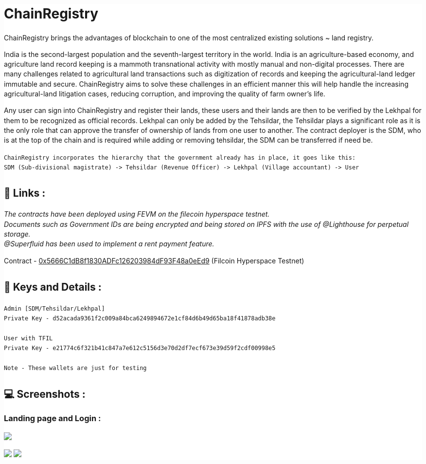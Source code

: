 #  **ChainRegistry**

ChainRegistry brings the advantages of blockchain to one of the most centralized existing solutions ~ land registry.

India is the second-largest population and the seventh-largest territory in the world. India is an agriculture-based economy, and agriculture land record keeping is a mammoth transnational activity with mostly manual and non-digital processes. There are many challenges related to agricultural land transactions such as digitization of records and keeping the agricultural-land ledger immutable and secure. ChainRegistry aims to solve these challenges in an efficient manner this will help handle the increasing agricultural-land litigation cases, reducing corruption, and improving the quality of farm owner’s life.

Any user can sign into ChainRegistry and register their lands, these users and their lands are then to be verified by the Lekhpal for them to be recognized as official records. Lekhpal can only be added by the Tehsildar, the Tehsildar plays a significant role as it is the only role that can approve the transfer of ownership of lands from one user to another. The contract deployer is the SDM, who is at the top of the chain and is required while adding or removing tehsildar, the SDM can be transferred if need be.

```
ChainRegistry incorporates the hierarchy that the government already has in place, it goes like this:  
SDM (Sub-divisional magistrate) -> Tehsildar (Revenue Officer) -> Lekhpal (Village accountant) -> User
```

## 🔗 **Links :**

*The contracts have been deployed using FEVM on the filecoin hyperspace testnet.  
Documents such as Government IDs are being encrypted and being stored on IPFS with the use of @Lighthouse for perpetual storage.  
@Superfluid has been used to implement a rent payment feature.*

Contract - [0x5666C1dB8f1830ADFc126203984dF93F48a0eEd9](https://hyperspace.filfox.info/en/address/0x5666C1dB8f1830ADFc126203984dF93F48a0eEd9) (Filcoin Hyperspace Testnet) 

## 🔑 **Keys and Details :**
```
Admin [SDM/Tehsildar/Lekhpal]  
Private Key - d52acada9361f2c009a84bca6249894672e1cf84d6b49d65ba18f41878adb38e

User with TFIL
Private Key - e21774c6f321b41c847a7e612c5156d3e70d2df7ecf673e39d59f2cdf00998e5

Note - These wallets are just for testing
```

## 💻 **Screenshots :**

### Landing page and Login :
<p>
<a><img height="250rem" src="https://i.imgur.com/hxbdjvS.png"/></a>
</p>
<p>
<a><img height="220rem" src="https://i.imgur.com/IBxPskm.png"/></a>
<a><img height="220rem" src="https://i.imgur.com/vVVECKh.png"/></a>
</p>
